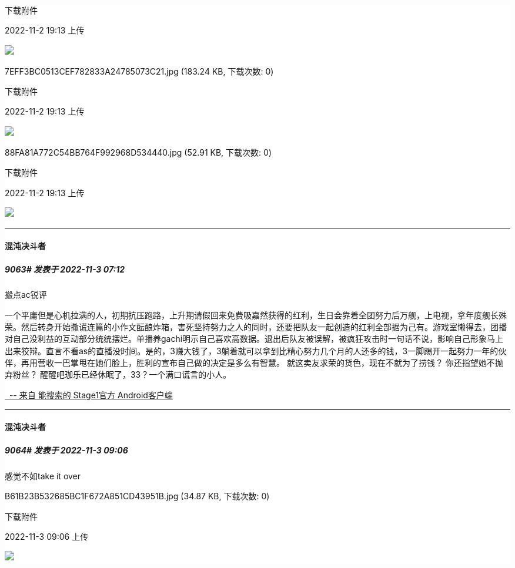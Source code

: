 下载附件

2022-11-2 19:13 上传

<img src="https://img.saraba1st.com/forum/202211/02/191319jnut7l7ontnk3cct.jpg" referrerpolicy="no-referrer">

7EFF3BC0513CEF782833A24785073C21.jpg
(183.24 KB, 下载次数: 0)

下载附件

2022-11-2 19:13 上传

<img src="https://img.saraba1st.com/forum/202211/02/191319q9xy55363i7i3f5x.jpg" referrerpolicy="no-referrer">

88FA81A772C54BB764F992968D534440.jpg
(52.91 KB, 下载次数: 0)

下载附件

2022-11-2 19:13 上传

<img src="https://img.saraba1st.com/forum/202211/02/191319ik3id3pz5gd55dxd.jpg" referrerpolicy="no-referrer">



*****

####  混沌决斗者  
##### 9063#       发表于 2022-11-3 07:12

搬点ac锐评

一个平庸但是心机拉满的人，初期抗压跑路，上升期请假回来免费吸嘉然获得的红利，生日会靠着全团努力后万舰，上电视，拿年度舰长殊荣。然后转身开始撒谎连篇的小作文酝酿炸箱，害死坚持努力之人的同时，还要把队友一起创造的红利全部据为己有。游戏室懒得去，团播对自己没利益的互动部分统统摆烂。单播养gachi明示自己喜欢高数据。退出后队友被误解，被疯狂攻击时一句话不说，影响自己形象马上出来狡辩。直言不看as的直播没时间。是的，3赚大钱了，3躺着就可以拿到比精心努力几个月的人还多的钱，3一脚踢开一起努力一年的伙伴，再用营收一巴掌甩在她们脸上，胜利的宣布自己做的决定是多么有智慧。
就这卖友求荣的货色，现在不就为了捞钱？
你还指望她不抛弃粉丝？
醒醒吧珈乐已经休眠了，33？一个满口谎言的小人。

[  -- 来自 能搜索的 Stage1官方 Android客户端](https://www.coolapk.com/apk/140634)



*****

####  混沌决斗者  
##### 9064#       发表于 2022-11-3 09:06

感觉不如take it over

B61B23B532685BC1F672A851CD43951B.jpg
(34.87 KB, 下载次数: 0)

下载附件

2022-11-3 09:06 上传

<img src="https://img.saraba1st.com/forum/202211/03/090630rqs0qckdiyenqysm.jpg" referrerpolicy="no-referrer">
